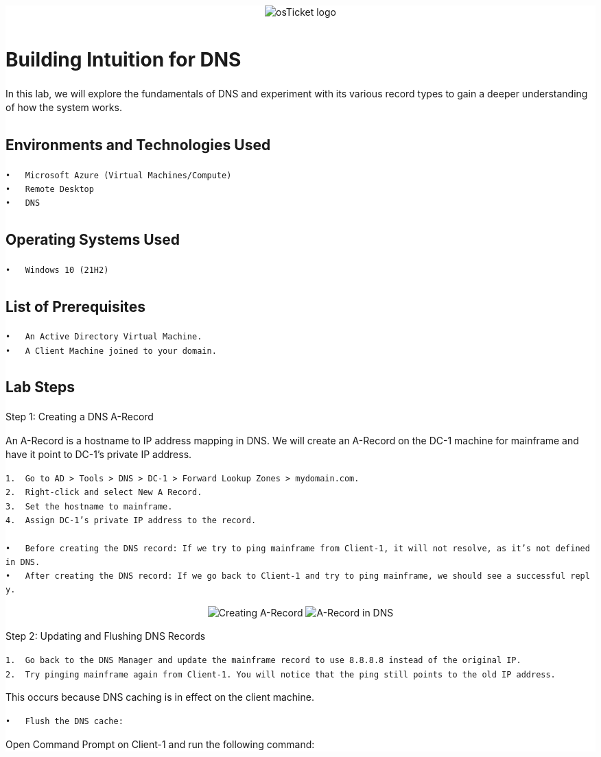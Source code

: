 <p align="center">
<img src="https://github.com/user-attachments/assets/9cc225a5-e325-4e92-a012-975c7162f8ac" alt="osTicket logo"/>
</p>


<h1>Building Intuition for DNS</h1>

In this lab, we will explore the fundamentals of DNS and experiment with its various record types to gain a deeper understanding of how the system works.

<h2>Environments and Technologies Used</h2>

	•	Microsoft Azure (Virtual Machines/Compute)
	•	Remote Desktop
	•	DNS

<h2>Operating Systems Used</h2>

	•	Windows 10 (21H2)

<h2>List of Prerequisites</h2>

	•	An Active Directory Virtual Machine.
	•	A Client Machine joined to your domain.

<h2>Lab Steps</h2>

Step 1: Creating a DNS A-Record

An A-Record is a hostname to IP address mapping in DNS. We will create an A-Record on the DC-1 machine for mainframe and have it point to DC-1’s private IP address.

	1.	Go to AD > Tools > DNS > DC-1 > Forward Lookup Zones > mydomain.com.
	2.	Right-click and select New A Record.
	3.	Set the hostname to mainframe.
	4.	Assign DC-1’s private IP address to the record.

	•	Before creating the DNS record: If we try to ping mainframe from Client-1, it will not resolve, as it’s not defined in DNS.
	•	After creating the DNS record: If we go back to Client-1 and try to ping mainframe, we should see a successful reply.

<p align="center">
<img src="https://i.imgur.com/xKePr4k.png" height="80%" width="80%" alt="Creating A-Record"/>
<img src="https://i.imgur.com/yAlrhZw.png" height="80%" width="80%" alt="A-Record in DNS"/>
</p>


Step 2: Updating and Flushing DNS Records

	1.	Go back to the DNS Manager and update the mainframe record to use 8.8.8.8 instead of the original IP.
	2.	Try pinging mainframe again from Client-1. You will notice that the ping still points to the old IP address.

This occurs because DNS caching is in effect on the client machine.

	•	Flush the DNS cache:
Open Command Prompt on Client-1 and run the following command:
